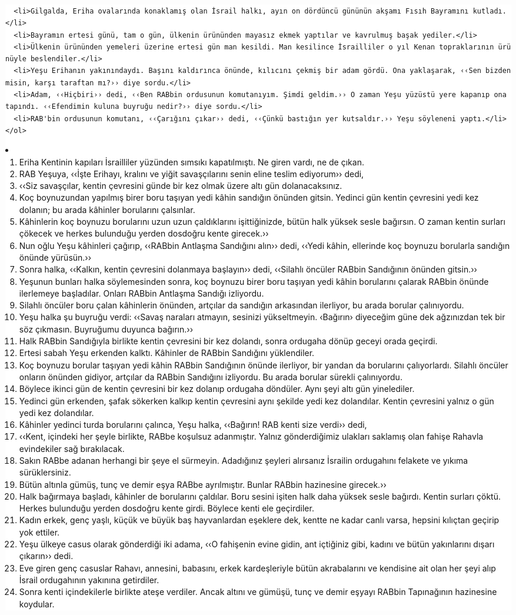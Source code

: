       <li>Gilgalda, Eriha ovalarında konaklamış olan İsrail halkı, ayın on dördüncü gününün akşamı Fısıh Bayramını kutladı.</li>
      <li>Bayramın ertesi günü, tam o gün, ülkenin ürününden mayasız ekmek yaptılar ve kavrulmuş başak yediler.</li>
      <li>Ülkenin ürününden yemeleri üzerine ertesi gün man kesildi. Man kesilince İsrailliler o yıl Kenan topraklarının ürünüyle beslendiler.</li>
      <li>Yeşu Erihanın yakınındaydı. Başını kaldırınca önünde, kılıcını çekmiş bir adam gördü. Ona yaklaşarak, ‹‹Sen bizden misin, karşı taraftan mı?›› diye sordu.</li>
      <li>Adam, ‹‹Hiçbiri›› dedi, ‹‹Ben RABbin ordusunun komutanıyım. Şimdi geldim.›› O zaman Yeşu yüzüstü yere kapanıp ona tapındı. ‹‹Efendimin kuluna buyruğu nedir?›› diye sordu.</li>
      <li>RAB'bin ordusunun komutanı, ‹‹Çarığını çıkar›› dedi, ‹‹Çünkü bastığın yer kutsaldır.›› Yeşu söyleneni yaptı.</li>
    </ol>
  </li>
  <li>
    <ol>
      <li>Eriha Kentinin kapıları İsrailliler yüzünden sımsıkı kapatılmıştı. Ne giren vardı, ne de çıkan.</li>
      <li>RAB Yeşuya, ‹‹İşte Erihayı, kralını ve yiğit savaşçılarını senin eline teslim ediyorum›› dedi,</li>
      <li>‹‹Siz savaşçılar, kentin çevresini günde bir kez olmak üzere altı gün dolanacaksınız.</li>
      <li>Koç boynuzundan yapılmış birer boru taşıyan yedi kâhin sandığın önünden gitsin. Yedinci gün kentin çevresini yedi kez dolanın; bu arada kâhinler borularını çalsınlar.</li>
      <li>Kâhinlerin koç boynuzu borularını uzun uzun çaldıklarını işittiğinizde, bütün halk yüksek sesle bağırsın. O zaman kentin surları çökecek ve herkes bulunduğu yerden dosdoğru kente girecek.››</li>
      <li>Nun oğlu Yeşu kâhinleri çağırıp, ‹‹RABbin Antlaşma Sandığını alın›› dedi, ‹‹Yedi kâhin, ellerinde koç boynuzu borularla sandığın önünde yürüsün.››</li>
      <li>Sonra halka, ‹‹Kalkın, kentin çevresini dolanmaya başlayın›› dedi, ‹‹Silahlı öncüler RABbin Sandığının önünden gitsin.››</li>
      <li>Yeşunun bunları halka söylemesinden sonra, koç boynuzu birer boru taşıyan yedi kâhin borularını çalarak RABbin önünde ilerlemeye başladılar. Onları RABbin Antlaşma Sandığı izliyordu.</li>
      <li>Silahlı öncüler boru çalan kâhinlerin önünden, artçılar da sandığın arkasından ilerliyor, bu arada borular çalınıyordu.</li>
      <li>Yeşu halka şu buyruğu verdi: ‹‹Savaş naraları atmayın, sesinizi yükseltmeyin. ‹Bağırın› diyeceğim güne dek ağzınızdan tek bir söz çıkmasın. Buyruğumu duyunca bağırın.››</li>
      <li>Halk RABbin Sandığıyla birlikte kentin çevresini bir kez dolandı, sonra ordugaha dönüp geceyi orada geçirdi.</li>
      <li>Ertesi sabah Yeşu erkenden kalktı. Kâhinler de RABbin Sandığını yüklendiler.</li>
      <li>Koç boynuzu borular taşıyan yedi kâhin RABbin Sandığının önünde ilerliyor, bir yandan da borularını çalıyorlardı. Silahlı öncüler onların önünden gidiyor, artçılar da RABbin Sandığını izliyordu. Bu arada borular sürekli çalınıyordu.</li>
      <li>Böylece ikinci gün de kentin çevresini bir kez dolanıp ordugaha döndüler. Aynı şeyi altı gün yinelediler.</li>
      <li>Yedinci gün erkenden, şafak sökerken kalkıp kentin çevresini aynı şekilde yedi kez dolandılar. Kentin çevresini yalnız o gün yedi kez dolandılar.</li>
      <li>Kâhinler yedinci turda borularını çalınca, Yeşu halka, ‹‹Bağırın! RAB kenti size verdi›› dedi,</li>
      <li>‹‹Kent, içindeki her şeyle birlikte, RABbe koşulsuz adanmıştır. Yalnız gönderdiğimiz ulakları saklamış olan fahişe Rahavla evindekiler sağ bırakılacak.</li>
      <li>Sakın RABbe adanan herhangi bir şeye el sürmeyin. Adadığınız şeyleri alırsanız İsrailin ordugahını felakete ve yıkıma sürüklersiniz.</li>
      <li>Bütün altınla gümüş, tunç ve demir eşya RABbe ayrılmıştır. Bunlar RABbin hazinesine girecek.››</li>
      <li>Halk bağırmaya başladı, kâhinler de borularını çaldılar. Boru sesini işiten halk daha yüksek sesle bağırdı. Kentin surları çöktü. Herkes bulunduğu yerden dosdoğru kente girdi. Böylece kenti ele geçirdiler.</li>
      <li>Kadın erkek, genç yaşlı, küçük ve büyük baş hayvanlardan eşeklere dek, kentte ne kadar canlı varsa, hepsini kılıçtan geçirip yok ettiler.</li>
      <li>Yeşu ülkeye casus olarak gönderdiği iki adama, ‹‹O fahişenin evine gidin, ant içtiğiniz gibi, kadını ve bütün yakınlarını dışarı çıkarın›› dedi.</li>
      <li>Eve giren genç casuslar Rahavı, annesini, babasını, erkek kardeşleriyle bütün akrabalarını ve kendisine ait olan her şeyi alıp İsrail ordugahının yakınına getirdiler.</li>
      <li>Sonra kenti içindekilerle birlikte ateşe verdiler. Ancak altını ve gümüşü, tunç ve demir eşyayı RABbin Tapınağının hazinesine koydular.</li>